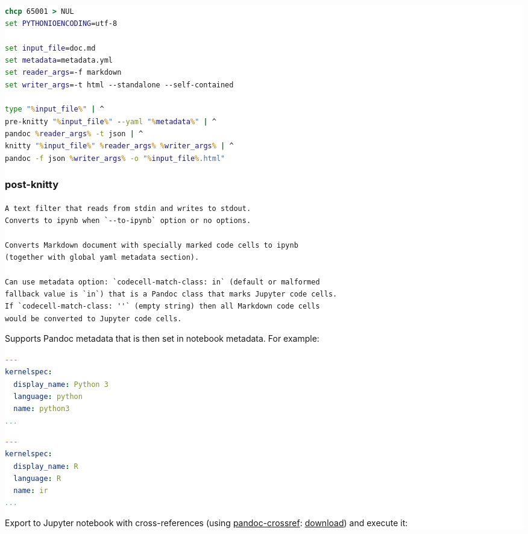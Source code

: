 ```bat
chcp 65001 > NUL
set PYTHONIOENCODING=utf-8

set input_file=doc.md
set metadata=metadata.yml
set reader_args=-f markdown
set writer_args=-t html --standalone --self-contained

type "%input_file%" | ^
pre-knitty "%input_file%" --yaml "%metadata%" | ^
pandoc %reader_args% -t json | ^
knitty "%input_file%" %reader_args% %writer_args% | ^
pandoc -f json %writer_args% -o "%input_file%.html"
```


### post-knitty

```
A text filter that reads from stdin and writes to stdout.
Converts to ipynb when `--to-ipynb` option or no options.

Converts Markdown document with specially marked code cells to ipynb
(together with global yaml metadata section).

Can use metadata option: `codecell-match-class: in` (default or malformed
fallback value is `in`) that is a Pandoc class that marks Jupyter code cells.
If `codecell-match-class: ''` (empty string) then all Markdown code cells
would be converted to Jupyter code cells.
```

Supports Pandoc metadata that is then set in notebook metadata. For example:

```yaml
---
kernelspec:
  display_name: Python 3
  language: python
  name: python3
...
```

```yaml
---
kernelspec:
  display_name: R
  language: R
  name: ir
...
```

Export to Jupyter notebook with cross-references (using [pandoc-crossref](https://github.com/lierdakil/pandoc-crossref): [download](https://github.com/lierdakil/pandoc-crossref/releases)) and execute it:
